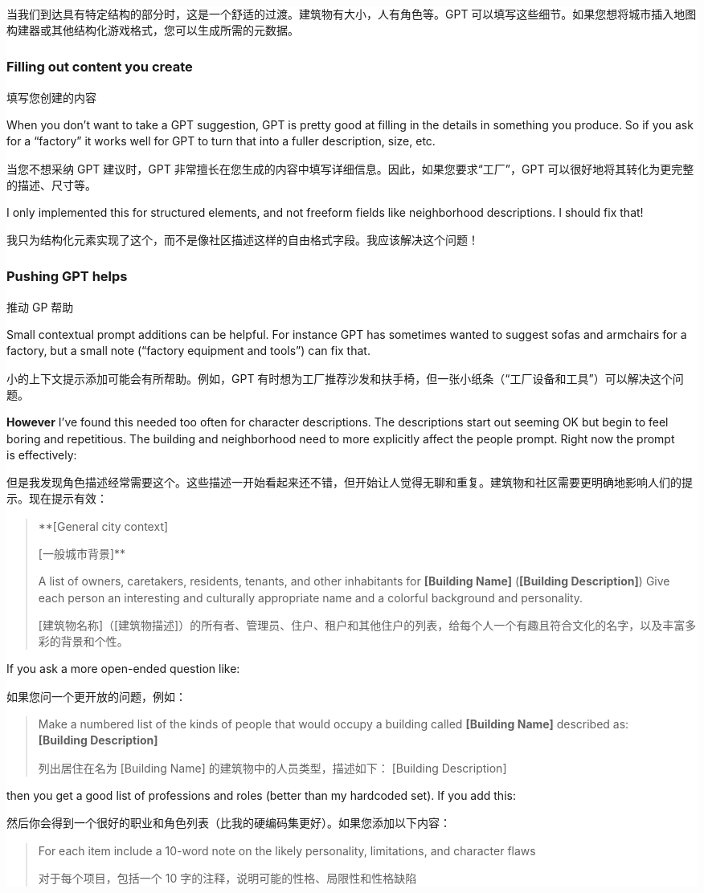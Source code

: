 当我们到达具有特定结构的部分时，这是一个舒适的过渡。建筑物有大小，人有角色等。GPT 可以填写这些细节。如果您想将城市插入地图构建器或其他结构化游戏格式，您可以生成所需的元数据。

### Filling out content you create  

填写您创建的内容

When you don’t want to take a GPT suggestion, GPT is pretty good at filling in the details in something you produce. So if you ask for a “factory” it works well for GPT to turn that into a fuller description, size, etc.  

当您不想采纳 GPT 建议时，GPT 非常擅长在您生成的内容中填写详细信息。因此，如果您要求“工厂”，GPT 可以很好地将其转化为更完整的描述、尺寸等。

I only implemented this for structured elements, and not freeform fields like neighborhood descriptions. I should fix that!  

我只为结构化元素实现了这个，而不是像社区描述这样的自由格式字段。我应该解决这个问题！

### Pushing GPT helps  

推动 GP 帮助

Small contextual prompt additions can be helpful. For instance GPT has sometimes wanted to suggest sofas and armchairs for a factory, but a small note (“factory equipment and tools”) can fix that.  

小的上下文提示添加可能会有所帮助。例如，GPT 有时想为工厂推荐沙发和扶手椅，但一张小纸条（“工厂设备和工具”）可以解决这个问题。

**However** I’ve found this needed too often for character descriptions. The descriptions start out seeming OK but begin to feel boring and repetitious. The building and neighborhood need to more explicitly affect the people prompt. Right now the prompt is effectively:  

但是我发现角色描述经常需要这个。这些描述一开始看起来还不错，但开始让人觉得无聊和重复。建筑物和社区需要更明确地影响人们的提示。现在提示有效：

> **\[General city context\]  
> 
> \[一般城市背景\]**  
> 
> A list of owners, caretakers, residents, tenants, and other inhabitants for **\[Building Name\]** (**\[Building Description\]**) Give each person an interesting and culturally appropriate name and a colorful background and personality.  
> 
> \[建筑物名称\]（\[建筑物描述\]）的所有者、管理员、住户、租户和其他住户的列表，给每个人一个有趣且符合文化的名字，以及丰富多彩的背景和个性。

If you ask a more open-ended question like:  

如果您问一个更开放的问题，例如：

> Make a numbered list of the kinds of people that would occupy a building called **\[Building Name\]** described as: **\[Building Description\]**  
> 
> 列出居住在名为 \[Building Name\] 的建筑物中的人员类型，描述如下： \[Building Description\]

then you get a good list of professions and roles (better than my hardcoded set). If you add this:  

然后你会得到一个很好的职业和角色列表（比我的硬编码集更好）。如果您添加以下内容：

> For each item include a 10-word note on the likely personality, limitations, and character flaws  
> 
> 对于每个项目，包括一个 10 字的注释，说明可能的性格、局限性和性格缺陷
